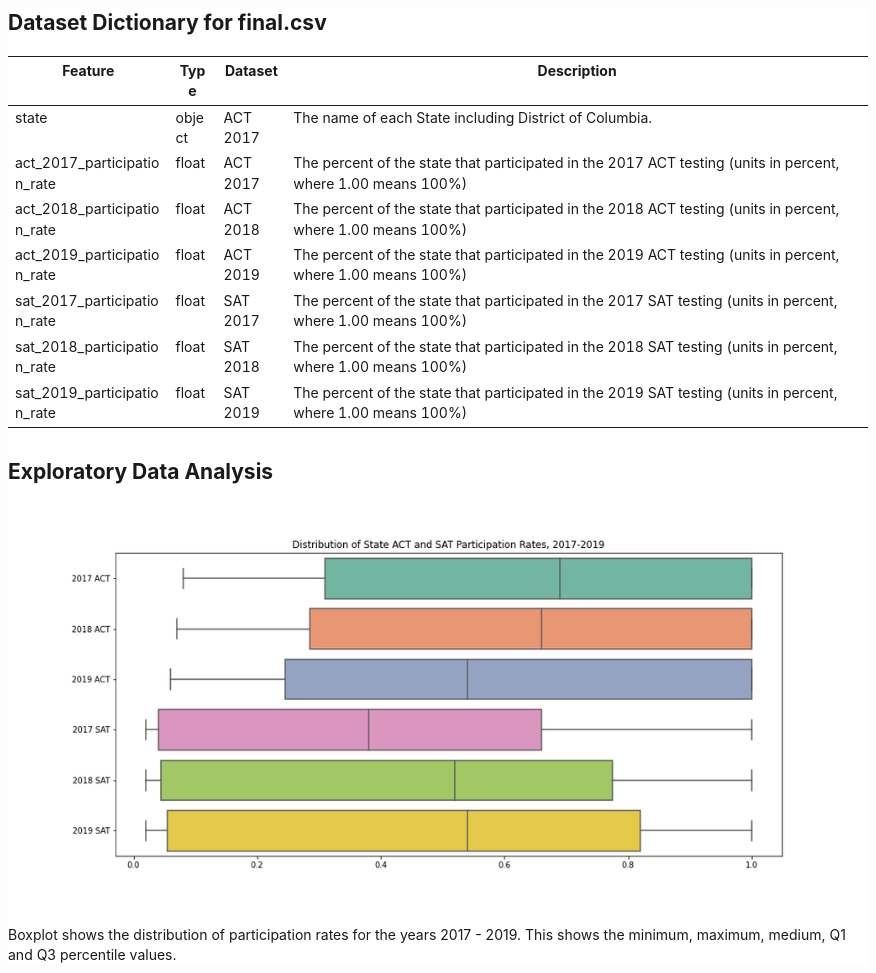 ## Dataset Dictionary for final.csv

|Feature|Type|Dataset|Description|
|---|---|---|---|
|state|object|ACT 2017|The name of each State including District of Columbia.|
|act_2017_participation_rate|float|ACT 2017|The percent of the state that participated in the 2017 ACT testing (units in percent, where 1.00 means 100%)|
|act_2018_participation_rate|float|ACT 2018|The percent of the state that participated in the 2018 ACT testing (units in percent, where 1.00 means 100%)|
|act_2019_participation_rate|float|ACT 2019|The percent of the state that participated in the 2019 ACT testing (units in percent, where 1.00 means 100%)|
|sat_2017_participation_rate|float|SAT 2017|The percent of the state that participated in the 2017 SAT testing (units in percent, where 1.00 means 100%)|
|sat_2018_participation_rate|float|SAT 2018|The percent of the state that participated in the 2018 SAT testing (units in percent, where 1.00 means 100%)|
|sat_2019_participation_rate|float|SAT 2019|The percent of the state that participated in the 2019 SAT testing (units in percent, where 1.00 means 100%)|



## Exploratory Data Analysis

![Distribution of State ACT and SAT Participation Rates, 2017-2019](graphs/Distribution.png)


Boxplot shows the distribution of participation rates for the years 2017 - 2019. This shows the minimum, maximum, medium, Q1 and Q3 percentile values.

